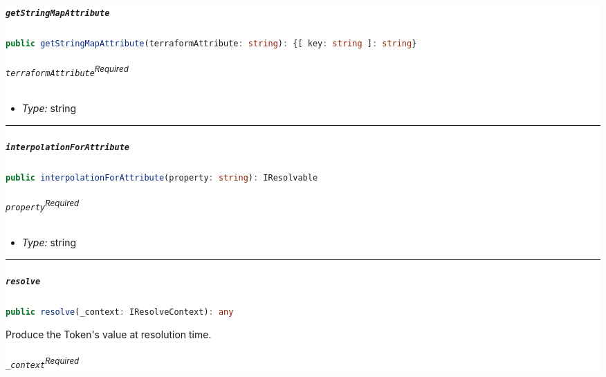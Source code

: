 ##### `getStringMapAttribute` <a name="getStringMapAttribute" id="rhizo-co-terraform-provider-oci.dataOciFileStorageFilesystemSnapshotPolicies.DataOciFileStorageFilesystemSnapshotPoliciesFilesystemSnapshotPoliciesLocksOutputReference.getStringMapAttribute"></a>

```typescript
public getStringMapAttribute(terraformAttribute: string): {[ key: string ]: string}
```

###### `terraformAttribute`<sup>Required</sup> <a name="terraformAttribute" id="rhizo-co-terraform-provider-oci.dataOciFileStorageFilesystemSnapshotPolicies.DataOciFileStorageFilesystemSnapshotPoliciesFilesystemSnapshotPoliciesLocksOutputReference.getStringMapAttribute.parameter.terraformAttribute"></a>

- *Type:* string

---

##### `interpolationForAttribute` <a name="interpolationForAttribute" id="rhizo-co-terraform-provider-oci.dataOciFileStorageFilesystemSnapshotPolicies.DataOciFileStorageFilesystemSnapshotPoliciesFilesystemSnapshotPoliciesLocksOutputReference.interpolationForAttribute"></a>

```typescript
public interpolationForAttribute(property: string): IResolvable
```

###### `property`<sup>Required</sup> <a name="property" id="rhizo-co-terraform-provider-oci.dataOciFileStorageFilesystemSnapshotPolicies.DataOciFileStorageFilesystemSnapshotPoliciesFilesystemSnapshotPoliciesLocksOutputReference.interpolationForAttribute.parameter.property"></a>

- *Type:* string

---

##### `resolve` <a name="resolve" id="rhizo-co-terraform-provider-oci.dataOciFileStorageFilesystemSnapshotPolicies.DataOciFileStorageFilesystemSnapshotPoliciesFilesystemSnapshotPoliciesLocksOutputReference.resolve"></a>

```typescript
public resolve(_context: IResolveContext): any
```

Produce the Token's value at resolution time.

###### `_context`<sup>Required</sup> <a name="_context" id="rhizo-co-terraform-provider-oci.dataOciFileStorageFilesystemSnapshotPolicies.DataOciFileStorageFilesystemSnapshotPoliciesFilesystemSnapshotPoliciesLocksOutputReference.resolve.parameter._context"></a>
